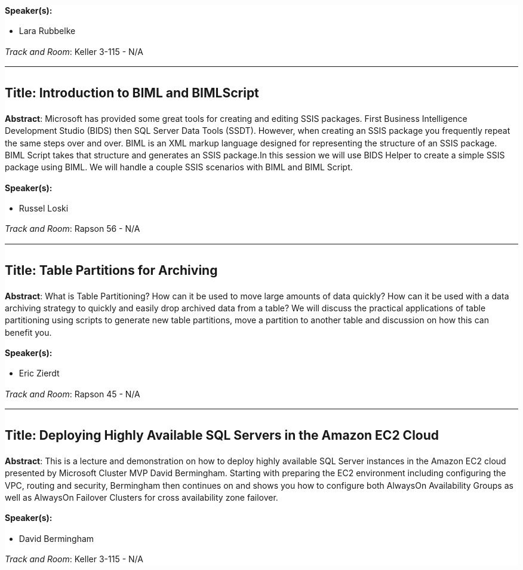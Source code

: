 **Speaker(s):**
- Lara Rubbelke
 
*Track and Room*: Keller 3-115 - N/A
 
----------------------------------------------------------------------------------- 
 
 
## Title: Introduction to BIML and BIMLScript
 
**Abstract**:
Microsoft has provided some great tools for creating and editing SSIS packages.  First Business Intelligence Development Studio (BIDS) then SQL Server Data Tools (SSDT).  However, when creating an SSIS package you frequently repeat the same steps over and over.  BIML is an XML markup language designed for representing the structure of an SSIS package.  BIML Script takes that structure and generates an SSIS package.In this session we will use BIDS Helper to create a simple SSIS package using BIML.  We will handle a couple SSIS scenarios with BIML and BIML Script.  
 
**Speaker(s):**
- Russel Loski
 
*Track and Room*: Rapson 56 - N/A
 
----------------------------------------------------------------------------------- 
 
 
## Title: Table Partitions for Archiving
 
**Abstract**:
What is Table Partitioning?  How can it be used to move large amounts of data quickly?  How can it be used with a data archiving strategy to quickly and easily drop archived data from a table?  We will discuss the practical applications of table partitioning using scripts to generate new table partitions, move a partition to another table and discussion on how this can benefit you. 
 
**Speaker(s):**
- Eric Zierdt
 
*Track and Room*: Rapson 45 - N/A
 
----------------------------------------------------------------------------------- 
 
 
## Title: Deploying Highly Available SQL Servers in the Amazon EC2 Cloud
 
**Abstract**:
This is a lecture and demonstration on how to deploy highly available SQL Server instances in the Amazon EC2 cloud presented by Microsoft Cluster MVP David Bermingham.  Starting with preparing the EC2 environment including configuring  the VPC, routing and security, Bermingham then continues on and shows you how to configure both AlwaysOn Availability Groups as well as AlwaysOn Failover Clusters for cross availability zone failover.
 
**Speaker(s):**
- David Bermingham
 
*Track and Room*: Keller 3-115 - N/A
 